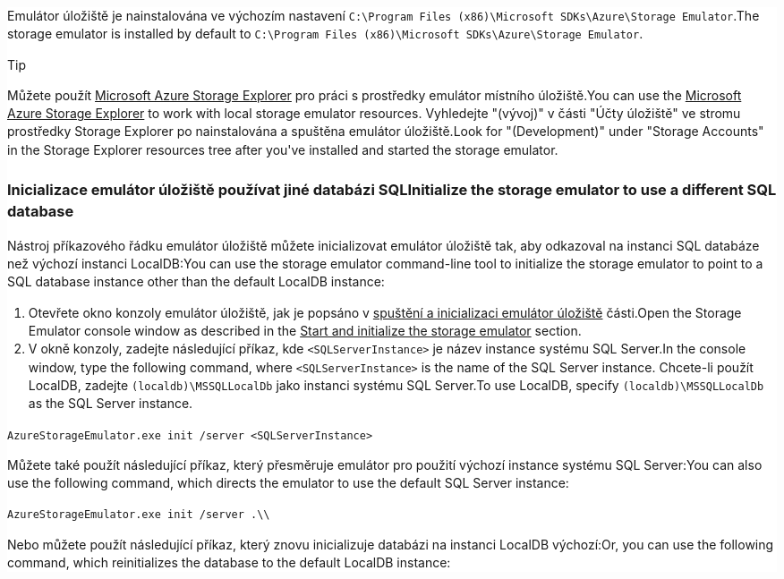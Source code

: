<span data-ttu-id="b6b5a-140">Emulátor úložiště je nainstalována ve výchozím nastavení `C:\Program Files (x86)\Microsoft SDKs\Azure\Storage Emulator`.</span><span class="sxs-lookup"><span data-stu-id="b6b5a-140">The storage emulator is installed by default to `C:\Program Files (x86)\Microsoft SDKs\Azure\Storage Emulator`.</span></span>

> [!TIP]
> <span data-ttu-id="b6b5a-141">Můžete použít [Microsoft Azure Storage Explorer](http://storageexplorer.com) pro práci s prostředky emulátor místního úložiště.</span><span class="sxs-lookup"><span data-stu-id="b6b5a-141">You can use the [Microsoft Azure Storage Explorer](http://storageexplorer.com) to work with local storage emulator resources.</span></span> <span data-ttu-id="b6b5a-142">Vyhledejte "(vývoj)" v části "Účty úložiště" ve stromu prostředky Storage Explorer po nainstalována a spuštěna emulátor úložiště.</span><span class="sxs-lookup"><span data-stu-id="b6b5a-142">Look for "(Development)" under "Storage Accounts" in the Storage Explorer resources tree after you've installed and started the storage emulator.</span></span>
>

### <a name="initialize-the-storage-emulator-to-use-a-different-sql-database"></a><span data-ttu-id="b6b5a-143">Inicializace emulátor úložiště používat jiné databázi SQL</span><span class="sxs-lookup"><span data-stu-id="b6b5a-143">Initialize the storage emulator to use a different SQL database</span></span>
<span data-ttu-id="b6b5a-144">Nástroj příkazového řádku emulátor úložiště můžete inicializovat emulátor úložiště tak, aby odkazoval na instanci SQL databáze než výchozí instanci LocalDB:</span><span class="sxs-lookup"><span data-stu-id="b6b5a-144">You can use the storage emulator command-line tool to initialize the storage emulator to point to a SQL database instance other than the default LocalDB instance:</span></span>

1. <span data-ttu-id="b6b5a-145">Otevřete okno konzoly emulátor úložiště, jak je popsáno v [spuštění a inicializaci emulátor úložiště](#start-and-initialize-the-storage-emulator) části.</span><span class="sxs-lookup"><span data-stu-id="b6b5a-145">Open the Storage Emulator console window as described in the [Start and initialize the storage emulator](#start-and-initialize-the-storage-emulator) section.</span></span>
1. <span data-ttu-id="b6b5a-146">V okně konzoly, zadejte následující příkaz, kde `<SQLServerInstance>` je název instance systému SQL Server.</span><span class="sxs-lookup"><span data-stu-id="b6b5a-146">In the console window, type the following command, where `<SQLServerInstance>` is the name of the SQL Server instance.</span></span> <span data-ttu-id="b6b5a-147">Chcete-li použít LocalDB, zadejte `(localdb)\MSSQLLocalDb` jako instanci systému SQL Server.</span><span class="sxs-lookup"><span data-stu-id="b6b5a-147">To use LocalDB, specify `(localdb)\MSSQLLocalDb` as the SQL Server instance.</span></span>

  `AzureStorageEmulator.exe init /server <SQLServerInstance>`

  <span data-ttu-id="b6b5a-148">Můžete také použít následující příkaz, který přesměruje emulátor pro použití výchozí instance systému SQL Server:</span><span class="sxs-lookup"><span data-stu-id="b6b5a-148">You can also use the following command, which directs the emulator to use the default SQL Server instance:</span></span>

  `AzureStorageEmulator.exe init /server .\\`

  <span data-ttu-id="b6b5a-149">Nebo můžete použít následující příkaz, který znovu inicializuje databázi na instanci LocalDB výchozí:</span><span class="sxs-lookup"><span data-stu-id="b6b5a-149">Or, you can use the following command, which reinitializes the database to the default LocalDB instance:</span></span>
